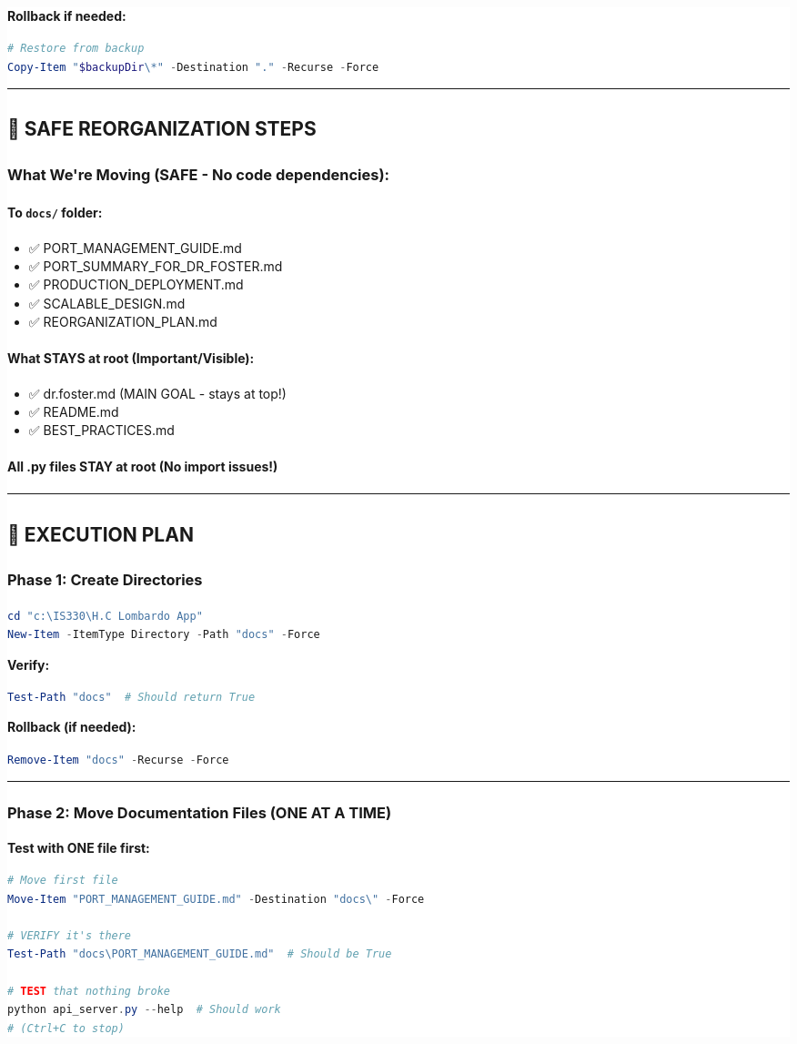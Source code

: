 **Rollback if needed:**
```powershell
# Restore from backup
Copy-Item "$backupDir\*" -Destination "." -Recurse -Force
```

---

## 🚀 SAFE REORGANIZATION STEPS

### What We're Moving (SAFE - No code dependencies):

#### To `docs/` folder:
- ✅ PORT_MANAGEMENT_GUIDE.md
- ✅ PORT_SUMMARY_FOR_DR_FOSTER.md
- ✅ PRODUCTION_DEPLOYMENT.md
- ✅ SCALABLE_DESIGN.md
- ✅ REORGANIZATION_PLAN.md

#### What STAYS at root (Important/Visible):
- ✅ dr.foster.md (MAIN GOAL - stays at top!)
- ✅ README.md
- ✅ BEST_PRACTICES.md

#### All .py files STAY at root (No import issues!)

---

## 📝 EXECUTION PLAN

### Phase 1: Create Directories
```powershell
cd "c:\IS330\H.C Lombardo App"
New-Item -ItemType Directory -Path "docs" -Force
```

**Verify:**
```powershell
Test-Path "docs"  # Should return True
```

**Rollback (if needed):**
```powershell
Remove-Item "docs" -Recurse -Force
```

---

### Phase 2: Move Documentation Files (ONE AT A TIME)

**Test with ONE file first:**
```powershell
# Move first file
Move-Item "PORT_MANAGEMENT_GUIDE.md" -Destination "docs\" -Force

# VERIFY it's there
Test-Path "docs\PORT_MANAGEMENT_GUIDE.md"  # Should be True

# TEST that nothing broke
python api_server.py --help  # Should work
# (Ctrl+C to stop)
```
